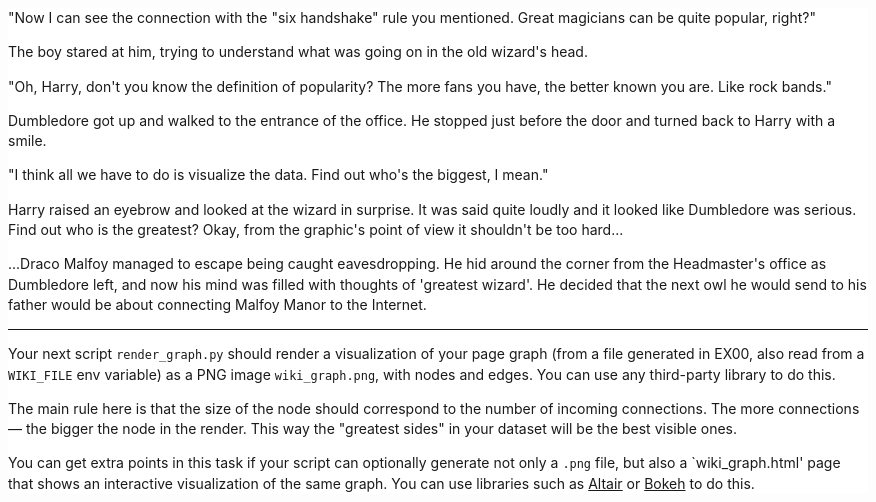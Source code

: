   "Now I can see the connection with the "six handshake" rule you mentioned. Great magicians can be quite popular, right?"

The boy stared at him, trying to understand what was going on in the old wizard's head.

 "Oh, Harry, don't you know the definition of popularity? The more fans you have, the better known you are. Like rock bands."

Dumbledore got up and walked to the entrance of the office. He stopped just before the door and turned back to Harry with a smile.

 "I think all we have to do is visualize the data. Find out who's the biggest, I mean."

Harry raised an eyebrow and looked at the wizard in surprise. It was said quite loudly and it looked like Dumbledore was serious. Find out who is the greatest? Okay, from the graphic's point of view it shouldn't be too hard...

...Draco Malfoy managed to escape being caught eavesdropping. He hid around the corner from the Headmaster's office as Dumbledore left, and now his mind was filled with thoughts of 'greatest wizard'. He decided that the next owl he would send to his father would be about connecting Malfoy Manor to the Internet.

-----

Your next script `render_graph.py` should render a visualization of your page graph (from a file generated in EX00, also read from a `WIKI_FILE` env variable) as a PNG image `wiki_graph.png`, with nodes and edges. You can use any third-party library to do this.

The main rule here is that the size of the node should correspond to the number of incoming connections. The more connections — the bigger the node in the render. This way the "greatest sides" in your dataset will be the best visible ones.

You can get extra points in this task if your script can optionally generate not only a `.png` file, but also a `wiki_graph.html' page that shows an interactive visualization of the same graph. You can use libraries such as [Altair](https://altair-viz.github.io/) or [Bokeh](https://docs.bokeh.org/en/latest/index.html)
to do this.

